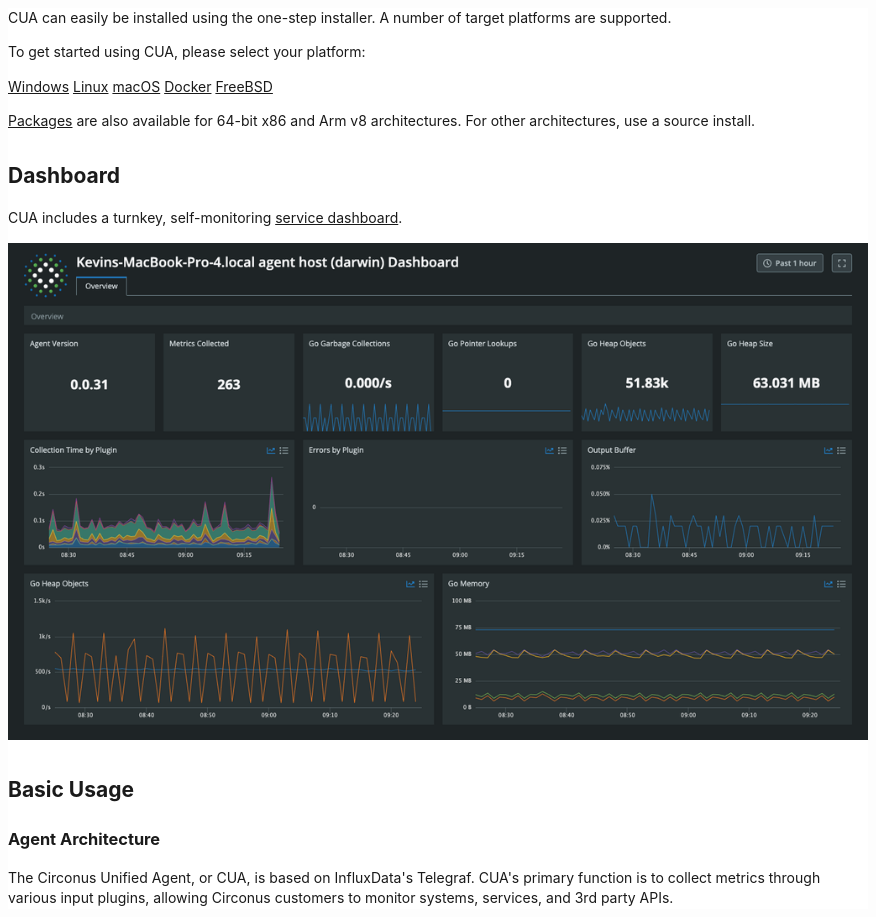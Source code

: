CUA can easily be installed using the one-step installer. A number of target platforms are supported.

To get started using CUA, please select your platform:

[Windows](/circonus/integrations/agents/circonus-unified-agent/windows/ "CUA for Windows")
[Linux](/circonus/integrations/agents/circonus-unified-agent/linux/ "CUA for Linux")
[macOS](/circonus/integrations/agents/circonus-unified-agent/macos/ "CUA for macOS")
[Docker](/circonus/integrations/agents/circonus-unified-agent/docker/ "CUA for Docker")
[FreeBSD](/circonus/integrations/agents/circonus-unified-agent/freebsd/ "CUA for FreeBSD")

[Packages](https://www.github.com/circonus-labs/circonus-unified-agent/releases/latest) are also available for 64-bit x86 and Arm v8 architectures. For other architectures, use a source install.

## Dashboard

CUA includes a turnkey, self-monitoring [service dashboard](/circonus/dashboards/introduction/#service-dashboards).

![Image: 'cua-dashboard-overview.png'](../../../img/cua-dashboard-overview.png)

## Basic Usage

### Agent Architecture

The Circonus Unified Agent, or CUA, is based on InfluxData's Telegraf. CUA's primary function is to collect metrics through various input plugins, allowing Circonus customers to monitor systems, services, and 3rd party APIs.
